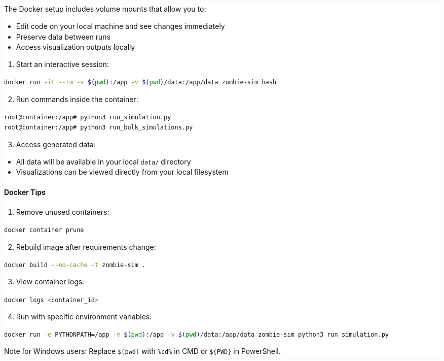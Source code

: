 The Docker setup includes volume mounts that allow you to:
- Edit code on your local machine and see changes immediately
- Preserve data between runs
- Access visualization outputs locally

1. Start an interactive session:
```bash
docker run -it --rm -v $(pwd):/app -v $(pwd)/data:/app/data zombie-sim bash
```

2. Run commands inside the container:
```bash
root@container:/app# python3 run_simulation.py
root@container:/app# python3 run_bulk_simulations.py
```

3. Access generated data:
- All data will be available in your local `data/` directory
- Visualizations can be viewed directly from your local filesystem

#### Docker Tips

1. Remove unused containers:
```bash
docker container prune
```

2. Rebuild image after requirements change:
```bash
docker build --no-cache -t zombie-sim .
```

3. View container logs:
```bash
docker logs <container_id>
```

4. Run with specific environment variables:
```bash
docker run -e PYTHONPATH=/app -v $(pwd):/app -v $(pwd)/data:/app/data zombie-sim python3 run_simulation.py
```

Note for Windows users: Replace `$(pwd)` with `%cd%` in CMD or `${PWD}` in PowerShell.